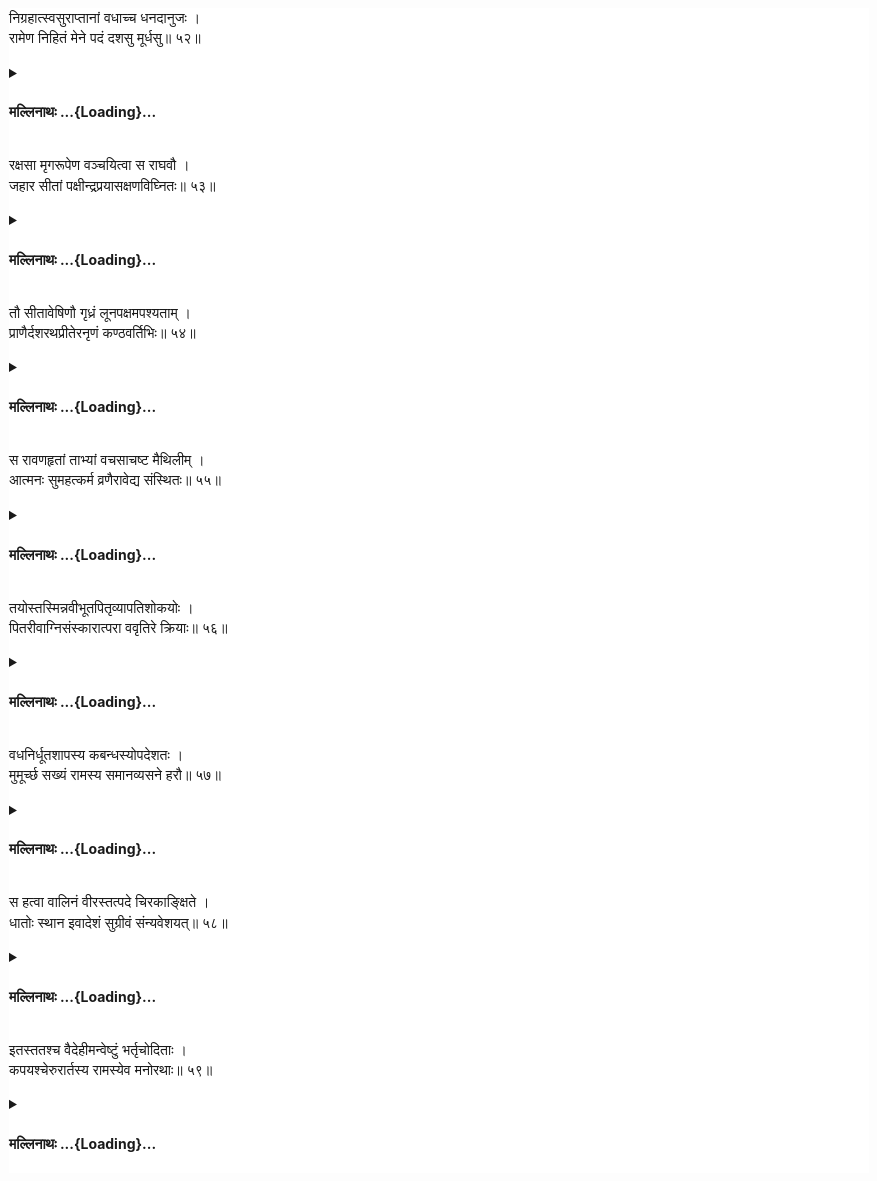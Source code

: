 
निग्रहात्स्वसुराप्तानां वधाच्च धनदानुजः ।  
रामेण निहितं मेने पदं दशसु मूर्धसु॥ ५२॥  
<div class="js_include collapsed" newlevelforh1="4" title="मल्लिनाथः" unfilled url="/kAvyam/TIkA/padyam/kAlidAsaH/raghuvaMsham/mallinAthaH/12/52.md">
<details><summary><h4>मल्लिनाथः ...{Loading}...</h4></summary></details>
</div>


रक्षसा मृगरूपेण वञ्चयित्वा स राघवौ ।  
जहार सीतां पक्षीन्द्रप्रयासक्षणविघ्नितः॥ ५३॥  
<div class="js_include collapsed" newlevelforh1="4" title="मल्लिनाथः" unfilled url="/kAvyam/TIkA/padyam/kAlidAsaH/raghuvaMsham/mallinAthaH/12/53.md">
<details><summary><h4>मल्लिनाथः ...{Loading}...</h4></summary></details>
</div>


तौ सीतावेषिणौ गृध्रं लूनपक्षमपश्यताम् ।  
प्राणैर्दशरथप्रीतेरनृणं कण्ठवर्तिभिः॥ ५४॥  
<div class="js_include collapsed" newlevelforh1="4" title="मल्लिनाथः" unfilled url="/kAvyam/TIkA/padyam/kAlidAsaH/raghuvaMsham/mallinAthaH/12/54.md">
<details><summary><h4>मल्लिनाथः ...{Loading}...</h4></summary></details>
</div>


स रावणहृतां ताभ्यां वचसाचष्ट मैथिलीम् ।  
आत्मनः सुमहत्कर्म व्रणैरावेद्य संस्थितः॥ ५५॥  
<div class="js_include collapsed" newlevelforh1="4" title="मल्लिनाथः" unfilled url="/kAvyam/TIkA/padyam/kAlidAsaH/raghuvaMsham/mallinAthaH/12/55.md">
<details><summary><h4>मल्लिनाथः ...{Loading}...</h4></summary></details>
</div>


तयोस्तस्मिन्नवीभूतपितृव्यापतिशोकयोः ।  
पितरीवाग्निसंस्कारात्परा ववृतिरे क्रियाः॥ ५६॥  
<div class="js_include collapsed" newlevelforh1="4" title="मल्लिनाथः" unfilled url="/kAvyam/TIkA/padyam/kAlidAsaH/raghuvaMsham/mallinAthaH/12/56.md">
<details><summary><h4>मल्लिनाथः ...{Loading}...</h4></summary></details>
</div>


वधनिर्धूतशापस्य कबन्धस्योपदेशतः ।  
मुमूर्च्छ सख्यं रामस्य समानव्यसने हरौ॥ ५७॥  
<div class="js_include collapsed" newlevelforh1="4" title="मल्लिनाथः" unfilled url="/kAvyam/TIkA/padyam/kAlidAsaH/raghuvaMsham/mallinAthaH/12/57.md">
<details><summary><h4>मल्लिनाथः ...{Loading}...</h4></summary></details>
</div>


स हत्वा वालिनं वीरस्तत्पदे चिरकाङ्क्षिते ।  
धातोः स्थान इवादेशं सुग्रीवं संन्यवेशयत्॥ ५८॥  
<div class="js_include collapsed" newlevelforh1="4" title="मल्लिनाथः" unfilled url="/kAvyam/TIkA/padyam/kAlidAsaH/raghuvaMsham/mallinAthaH/12/58.md">
<details><summary><h4>मल्लिनाथः ...{Loading}...</h4></summary></details>
</div>


इतस्ततश्च वैदेहीमन्वेष्टुं भर्तृचोदिताः ।  
कपयश्चेरुरार्तस्य रामस्येव मनोरथाः॥ ५९॥  
<div class="js_include collapsed" newlevelforh1="4" title="मल्लिनाथः" unfilled url="/kAvyam/TIkA/padyam/kAlidAsaH/raghuvaMsham/mallinAthaH/12/59.md">
<details><summary><h4>मल्लिनाथः ...{Loading}...</h4></summary></details>
</div>
